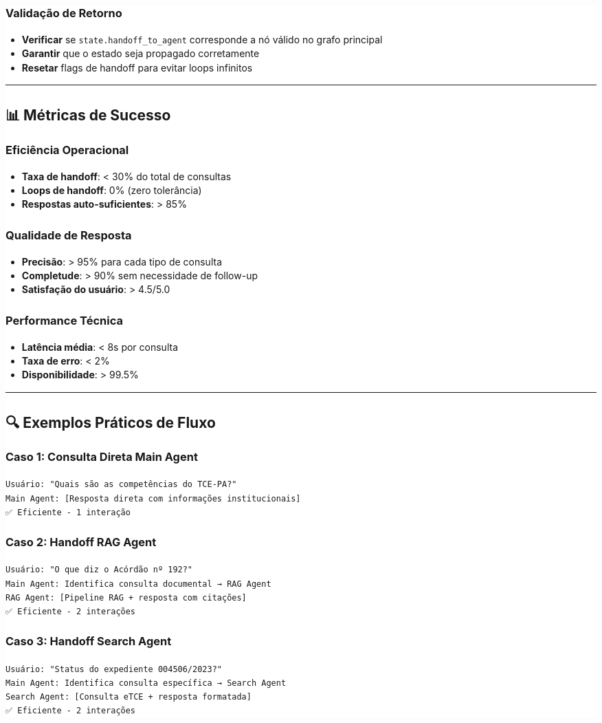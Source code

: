 ### **Validação de Retorno**
- **Verificar** se `state.handoff_to_agent` corresponde a nó válido no grafo principal  
- **Garantir** que o estado seja propagado corretamente  
- **Resetar** flags de handoff para evitar loops infinitos  

---

## **📊 Métricas de Sucesso**

### **Eficiência Operacional**
- **Taxa de handoff**: < 30% do total de consultas  
- **Loops de handoff**: 0% (zero tolerância)  
- **Respostas auto-suficientes**: > 85%  

### **Qualidade de Resposta**
- **Precisão**: > 95% para cada tipo de consulta  
- **Completude**: > 90% sem necessidade de follow-up  
- **Satisfação do usuário**: > 4.5/5.0  

### **Performance Técnica**
- **Latência média**: < 8s por consulta  
- **Taxa de erro**: < 2%  
- **Disponibilidade**: > 99.5%  

---

## **🔍 Exemplos Práticos de Fluxo**

### **Caso 1: Consulta Direta Main Agent**
```
Usuário: "Quais são as competências do TCE-PA?"
Main Agent: [Resposta direta com informações institucionais]
✅ Eficiente - 1 interação
```

### **Caso 2: Handoff RAG Agent**
```
Usuário: "O que diz o Acórdão nº 192?"
Main Agent: Identifica consulta documental → RAG Agent
RAG Agent: [Pipeline RAG + resposta com citações]
✅ Eficiente - 2 interações
```

### **Caso 3: Handoff Search Agent**
```
Usuário: "Status do expediente 004506/2023?"
Main Agent: Identifica consulta específica → Search Agent  
Search Agent: [Consulta eTCE + resposta formatada]
✅ Eficiente - 2 interações
```
